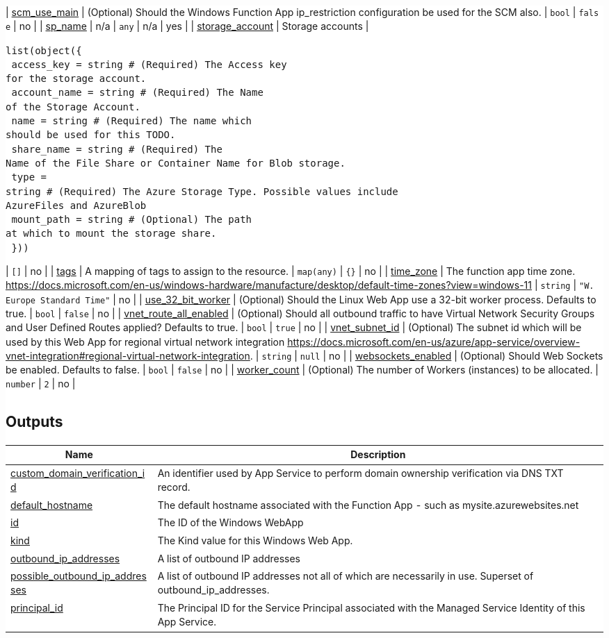 | <a name="input_scm_use_main"></a> [scm\_use\_main](#input\_scm\_use\_main) | (Optional) Should the Windows Function App ip\_restriction configuration be used for the SCM also. | `bool` | `false` | no |
| <a name="input_sp_name"></a> [sp\_name](#input\_sp\_name) | n/a | `any` | n/a | yes |
| <a name="input_storage_account"></a> [storage\_account](#input\_storage\_account) | Storage accounts | <pre>list(object({<br>    access_key   = string # (Required) The Access key for the storage account.<br>    account_name = string # (Required) The Name of the Storage Account.<br>    name         = string #  (Required) The name which should be used for this TODO.<br>    share_name   = string #  (Required) The Name of the File Share or Container Name for Blob storage.<br>    type         = string #  (Required) The Azure Storage Type. Possible values include AzureFiles and AzureBlob<br>    mount_path   = string #  (Optional) The path at which to mount the storage share.<br>  }))</pre> | `[]` | no |
| <a name="input_tags"></a> [tags](#input\_tags) | A mapping of tags to assign to the resource. | `map(any)` | `{}` | no |
| <a name="input_time_zone"></a> [time\_zone](#input\_time\_zone) | The function app time zone. https://docs.microsoft.com/en-us/windows-hardware/manufacture/desktop/default-time-zones?view=windows-11 | `string` | `"W. Europe Standard Time"` | no |
| <a name="input_use_32_bit_worker"></a> [use\_32\_bit\_worker](#input\_use\_32\_bit\_worker) | (Optional) Should the Linux Web App use a 32-bit worker process. Defaults to true. | `bool` | `false` | no |
| <a name="input_vnet_route_all_enabled"></a> [vnet\_route\_all\_enabled](#input\_vnet\_route\_all\_enabled) | (Optional) Should all outbound traffic to have Virtual Network Security Groups and User Defined Routes applied? Defaults to true. | `bool` | `true` | no |
| <a name="input_vnet_subnet_id"></a> [vnet\_subnet\_id](#input\_vnet\_subnet\_id) | (Optional) The subnet id which will be used by this Web App for regional virtual network integration https://docs.microsoft.com/en-us/azure/app-service/overview-vnet-integration#regional-virtual-network-integration. | `string` | `null` | no |
| <a name="input_websockets_enabled"></a> [websockets\_enabled](#input\_websockets\_enabled) | (Optional) Should Web Sockets be enabled. Defaults to false. | `bool` | `false` | no |
| <a name="input_worker_count"></a> [worker\_count](#input\_worker\_count) | (Optional) The number of Workers (instances) to be allocated. | `number` | `2` | no |

## Outputs

| Name | Description |
|------|-------------|
| <a name="output_custom_domain_verification_id"></a> [custom\_domain\_verification\_id](#output\_custom\_domain\_verification\_id) | An identifier used by App Service to perform domain ownership verification via DNS TXT record. |
| <a name="output_default_hostname"></a> [default\_hostname](#output\_default\_hostname) | The default hostname associated with the Function App - such as mysite.azurewebsites.net |
| <a name="output_id"></a> [id](#output\_id) | The ID of the Windows WebApp |
| <a name="output_kind"></a> [kind](#output\_kind) | The Kind value for this Windows Web App. |
| <a name="output_outbound_ip_addresses"></a> [outbound\_ip\_addresses](#output\_outbound\_ip\_addresses) | A list of outbound IP addresses |
| <a name="output_possible_outbound_ip_addresses"></a> [possible\_outbound\_ip\_addresses](#output\_possible\_outbound\_ip\_addresses) | A list of outbound IP addresses not all of which are necessarily in use. Superset of outbound\_ip\_addresses. |
| <a name="output_principal_id"></a> [principal\_id](#output\_principal\_id) | The Principal ID for the Service Principal associated with the Managed Service Identity of this App Service. |

